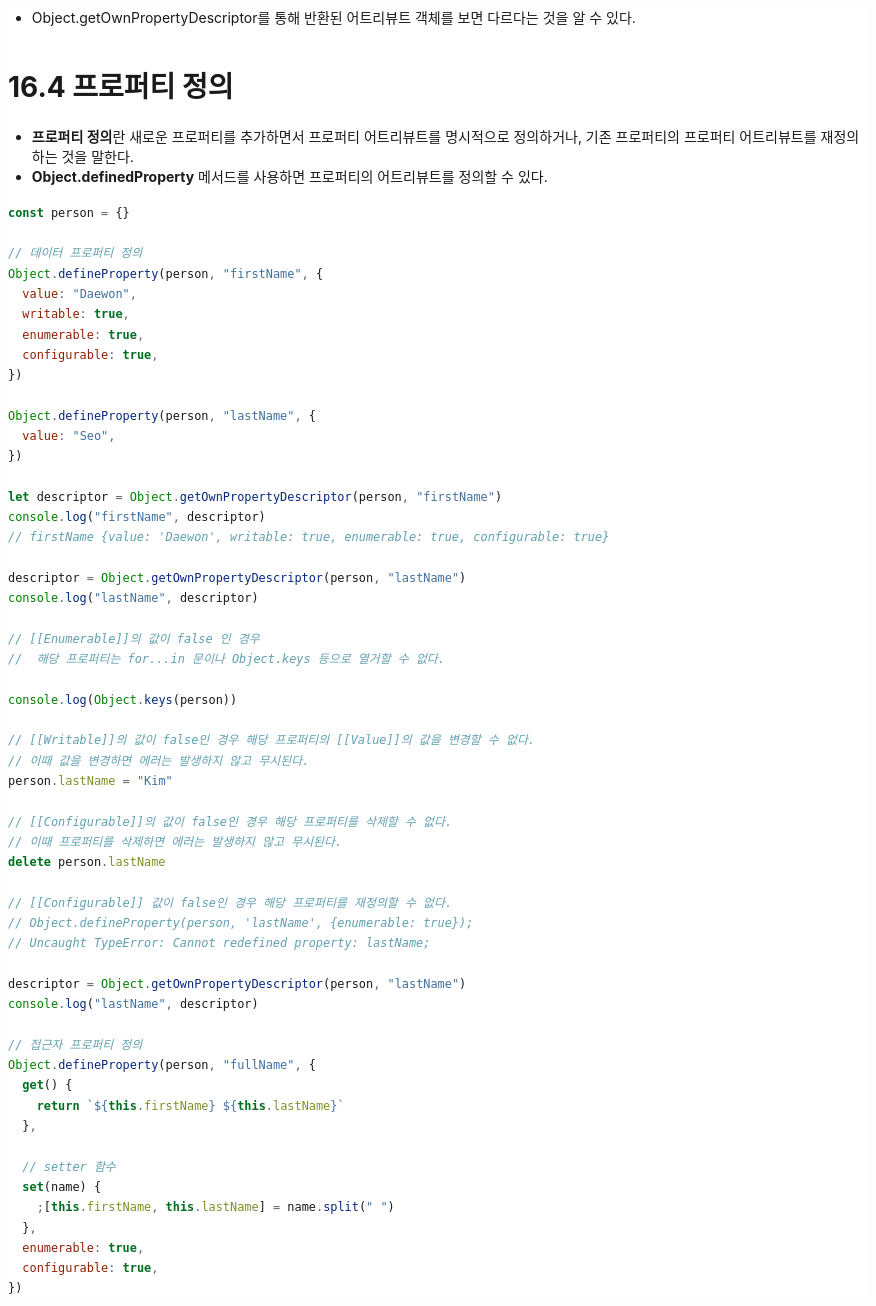 - Object.getOwnPropertyDescriptor를 통해 반환된 어트리뷰트 객체를 보면 다르다는 것을 알 수 있다.

# 16.4 프로퍼티 정의

- **프로퍼티 정의**란 새로운 프로퍼티를 추가하면서 프로퍼티 어트리뷰트를 명시적으로 정의하거나, 기존 프로퍼티의 프로퍼티 어트리뷰트를 재정의하는 것을 말한다.
- **Object.definedProperty** 메서드를 사용하면 프로퍼티의 어트리뷰트를 정의할 수 있다.

```jsx
const person = {}

// 데이터 프로퍼티 정의
Object.defineProperty(person, "firstName", {
  value: "Daewon",
  writable: true,
  enumerable: true,
  configurable: true,
})

Object.defineProperty(person, "lastName", {
  value: "Seo",
})

let descriptor = Object.getOwnPropertyDescriptor(person, "firstName")
console.log("firstName", descriptor)
// firstName {value: 'Daewon', writable: true, enumerable: true, configurable: true}

descriptor = Object.getOwnPropertyDescriptor(person, "lastName")
console.log("lastName", descriptor)

// [[Enumerable]]의 값이 false 인 경우
//  해당 프로퍼티는 for...in 문이나 Object.keys 등으로 열거할 수 없다.

console.log(Object.keys(person))

// [[Writable]]의 값이 false인 경우 해당 프로퍼티의 [[Value]]의 값을 변경할 수 없다.
// 이때 값을 변경하면 에러는 발생하지 않고 무시된다.
person.lastName = "Kim"

// [[Configurable]]의 값이 false인 경우 해당 프로퍼티를 삭제할 수 없다.
// 이때 프로퍼티를 삭제하면 에러는 발생하지 않고 무시된다.
delete person.lastName

// [[Configurable]] 값이 false인 경우 해당 프로퍼티를 재정의할 수 없다.
// Object.defineProperty(person, 'lastName', {enumerable: true});
// Uncaught TypeError: Cannot redefined property: lastName;

descriptor = Object.getOwnPropertyDescriptor(person, "lastName")
console.log("lastName", descriptor)

// 접근자 프로퍼티 정의
Object.defineProperty(person, "fullName", {
  get() {
    return `${this.firstName} ${this.lastName}`
  },

  // setter 함수
  set(name) {
    ;[this.firstName, this.lastName] = name.split(" ")
  },
  enumerable: true,
  configurable: true,
})

```